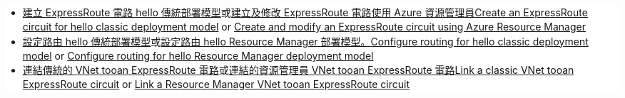   * <span data-ttu-id="c859e-330">[建立 ExpressRoute 電路 hello 傳統部署模型](expressroute-howto-circuit-classic.md)或[建立及修改 ExpressRoute 電路使用 Azure 資源管理員](expressroute-howto-circuit-arm.md)</span><span class="sxs-lookup"><span data-stu-id="c859e-330">[Create an ExpressRoute circuit for hello classic deployment model](expressroute-howto-circuit-classic.md) or [Create and modify an ExpressRoute circuit using Azure Resource Manager](expressroute-howto-circuit-arm.md)</span></span>
  * <span data-ttu-id="c859e-331">[設定路由 hello 傳統部署模型](expressroute-howto-routing-classic.md)或[設定路由 hello Resource Manager 部署模型。](expressroute-howto-routing-arm.md)</span><span class="sxs-lookup"><span data-stu-id="c859e-331">[Configure routing for hello classic deployment model](expressroute-howto-routing-classic.md) or [Configure routing for hello Resource Manager deployment model](expressroute-howto-routing-arm.md)</span></span>
  * <span data-ttu-id="c859e-332">[連結傳統的 VNet tooan ExpressRoute 電路](expressroute-howto-linkvnet-classic.md)或[連結的資源管理員 VNet tooan ExpressRoute 電路](expressroute-howto-linkvnet-arm.md)</span><span class="sxs-lookup"><span data-stu-id="c859e-332">[Link a classic VNet tooan ExpressRoute circuit](expressroute-howto-linkvnet-classic.md) or [Link a Resource Manager VNet tooan ExpressRoute circuit](expressroute-howto-linkvnet-arm.md)</span></span>

